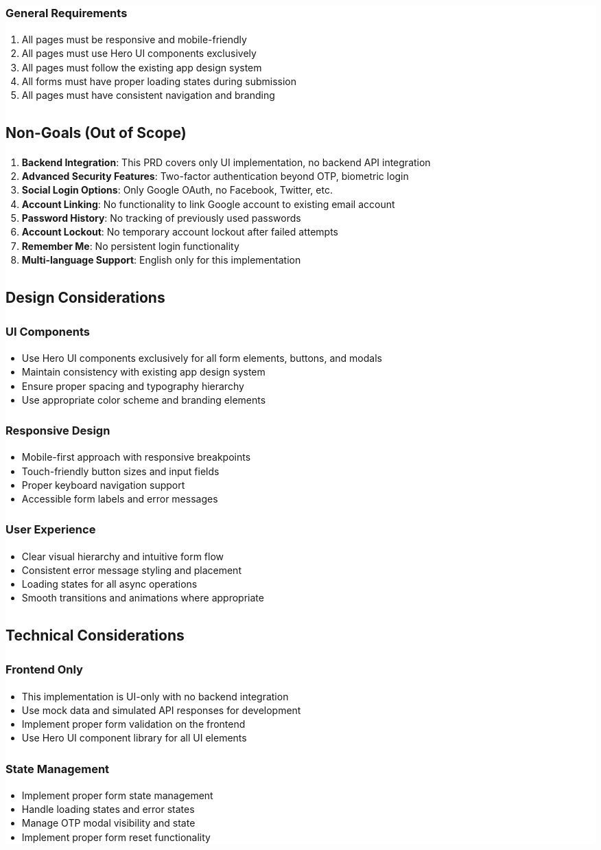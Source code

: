 ### General Requirements
1. All pages must be responsive and mobile-friendly
2. All pages must use Hero UI components exclusively
3. All pages must follow the existing app design system
4. All forms must have proper loading states during submission
5. All pages must have consistent navigation and branding

## Non-Goals (Out of Scope)

1. **Backend Integration**: This PRD covers only UI implementation, no backend API integration
2. **Advanced Security Features**: Two-factor authentication beyond OTP, biometric login
3. **Social Login Options**: Only Google OAuth, no Facebook, Twitter, etc.
4. **Account Linking**: No functionality to link Google account to existing email account
5. **Password History**: No tracking of previously used passwords
6. **Account Lockout**: No temporary account lockout after failed attempts
7. **Remember Me**: No persistent login functionality
8. **Multi-language Support**: English only for this implementation

## Design Considerations

### UI Components
- Use Hero UI components exclusively for all form elements, buttons, and modals
- Maintain consistency with existing app design system
- Ensure proper spacing and typography hierarchy
- Use appropriate color scheme and branding elements

### Responsive Design
- Mobile-first approach with responsive breakpoints
- Touch-friendly button sizes and input fields
- Proper keyboard navigation support
- Accessible form labels and error messages

### User Experience
- Clear visual hierarchy and intuitive form flow
- Consistent error message styling and placement
- Loading states for all async operations
- Smooth transitions and animations where appropriate

## Technical Considerations

### Frontend Only
- This implementation is UI-only with no backend integration
- Use mock data and simulated API responses for development
- Implement proper form validation on the frontend
- Use Hero UI component library for all UI elements

### State Management
- Implement proper form state management
- Handle loading states and error states
- Manage OTP modal visibility and state
- Implement proper form reset functionality
